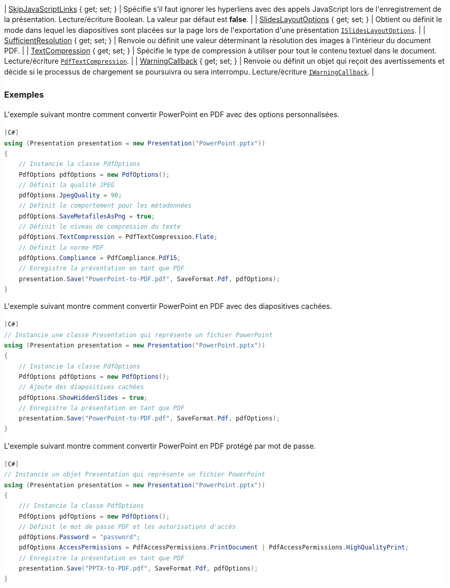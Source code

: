| [SkipJavaScriptLinks](../../aspose.slides.export/saveoptions/skipjavascriptlinks) { get; set; } | Spécifie s'il faut ignorer les hyperliens avec des appels JavaScript lors de l'enregistrement de la présentation. Lecture/écriture Boolean. La valeur par défaut est **false**. |
| [SlidesLayoutOptions](../../aspose.slides.export/pdfoptions/slideslayoutoptions) { get; set; } | Obtient ou définit le mode dans lequel les diapositives sont placées sur la page lors de l'exportation d'une présentation [`ISlidesLayoutOptions`](../islideslayoutoptions). |
| [SufficientResolution](../../aspose.slides.export/pdfoptions/sufficientresolution) { get; set; } | Renvoie ou définit une valeur déterminant la résolution des images à l'intérieur du document PDF. |
| [TextCompression](../../aspose.slides.export/pdfoptions/textcompression) { get; set; } | Spécifie le type de compression à utiliser pour tout le contenu textuel dans le document. Lecture/écriture [`PdfTextCompression`](../pdftextcompression). |
| [WarningCallback](../../aspose.slides.export/saveoptions/warningcallback) { get; set; } | Renvoie ou définit un objet qui reçoit des avertissements et décide si le processus de chargement se poursuivra ou sera interrompu. Lecture/écriture [`IWarningCallback`](../../aspose.slides.warnings/iwarningcallback). |

### Exemples

L'exemple suivant montre comment convertir PowerPoint en PDF avec des options personnalisées.

```csharp
[C#]
using (Presentation presentation = new Presentation("PowerPoint.pptx"))
{
	// Instancie la classe PdfOptions
	PdfOptions pdfOptions = new PdfOptions();
	// Définit la qualité JPEG
	pdfOptions.JpegQuality = 90;
	// Définit le comportement pour les métadonnées
	pdfOptions.SaveMetafilesAsPng = true;
	// Définit le niveau de compression du texte
	pdfOptions.TextCompression = PdfTextCompression.Flate;
	// Définit la norme PDF
	pdfOptions.Compliance = PdfCompliance.Pdf15;
	// Enregistre la présentation en tant que PDF
	presentation.Save("PowerPoint-to-PDF.pdf", SaveFormat.Pdf, pdfOptions);
}
```

L'exemple suivant montre comment convertir PowerPoint en PDF avec des diapositives cachées.

```csharp
[C#]
// Instancie une classe Presentation qui représente un fichier PowerPoint
using (Presentation presentation = new Presentation("PowerPoint.pptx"))
{
	// Instancie la classe PdfOptions
	PdfOptions pdfOptions = new PdfOptions();
	// Ajoute des diapositives cachées
	pdfOptions.ShowHiddenSlides = true;
	// Enregistre la présentation en tant que PDF
	presentation.Save("PowerPoint-to-PDF.pdf", SaveFormat.Pdf, pdfOptions);
}
```

L'exemple suivant montre comment convertir PowerPoint en PDF protégé par mot de passe.

```csharp
[C#]
// Instancie un objet Presentation qui représente un fichier PowerPoint
using (Presentation presentation = new Presentation("PowerPoint.pptx"))
{
	/// Instancie la classe PdfOptions
	PdfOptions pdfOptions = new PdfOptions();
	// Définit le mot de passe PDF et les autorisations d'accès
	pdfOptions.Password = "password";
	pdfOptions.AccessPermissions = PdfAccessPermissions.PrintDocument | PdfAccessPermissions.HighQualityPrint;
	// Enregistre la présentation en tant que PDF
	presentation.Save("PPTX-to-PDF.pdf", SaveFormat.Pdf, pdfOptions);
}
```
